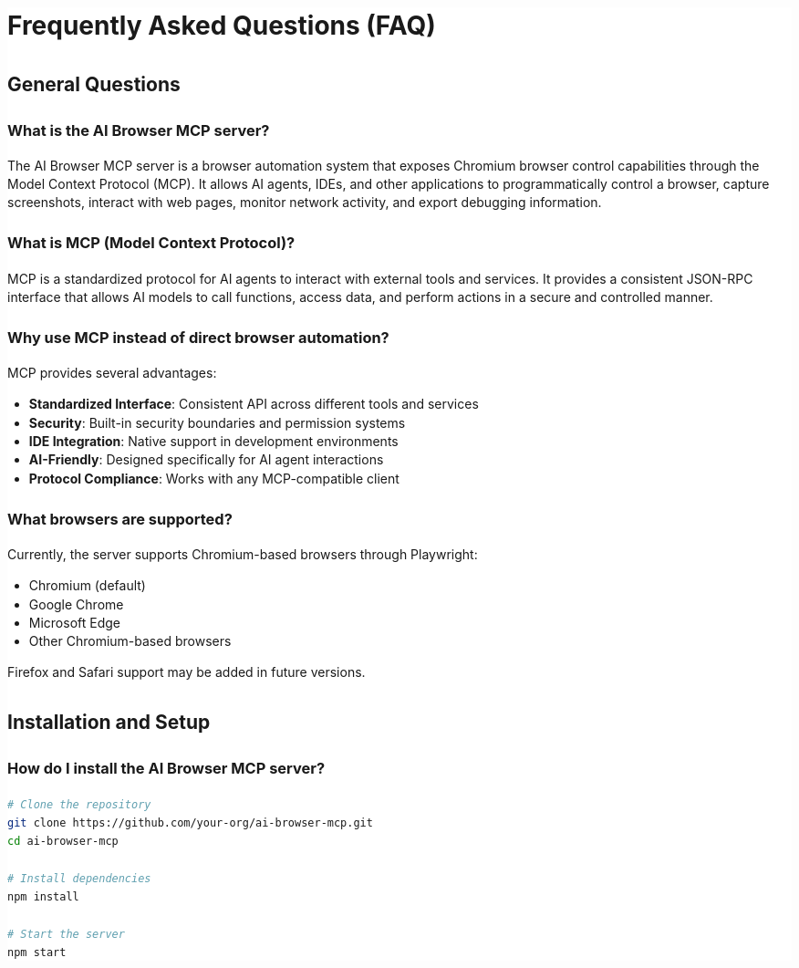 # Frequently Asked Questions (FAQ)

## General Questions

### What is the AI Browser MCP server?

The AI Browser MCP server is a browser automation system that exposes Chromium browser control capabilities through the Model Context Protocol (MCP). It allows AI agents, IDEs, and other applications to programmatically control a browser, capture screenshots, interact with web pages, monitor network activity, and export debugging information.

### What is MCP (Model Context Protocol)?

MCP is a standardized protocol for AI agents to interact with external tools and services. It provides a consistent JSON-RPC interface that allows AI models to call functions, access data, and perform actions in a secure and controlled manner.

### Why use MCP instead of direct browser automation?

MCP provides several advantages:
- **Standardized Interface**: Consistent API across different tools and services
- **Security**: Built-in security boundaries and permission systems
- **IDE Integration**: Native support in development environments
- **AI-Friendly**: Designed specifically for AI agent interactions
- **Protocol Compliance**: Works with any MCP-compatible client

### What browsers are supported?

Currently, the server supports Chromium-based browsers through Playwright:
- Chromium (default)
- Google Chrome
- Microsoft Edge
- Other Chromium-based browsers

Firefox and Safari support may be added in future versions.

## Installation and Setup

### How do I install the AI Browser MCP server?

```bash
# Clone the repository
git clone https://github.com/your-org/ai-browser-mcp.git
cd ai-browser-mcp

# Install dependencies
npm install

# Start the server
npm start
```
